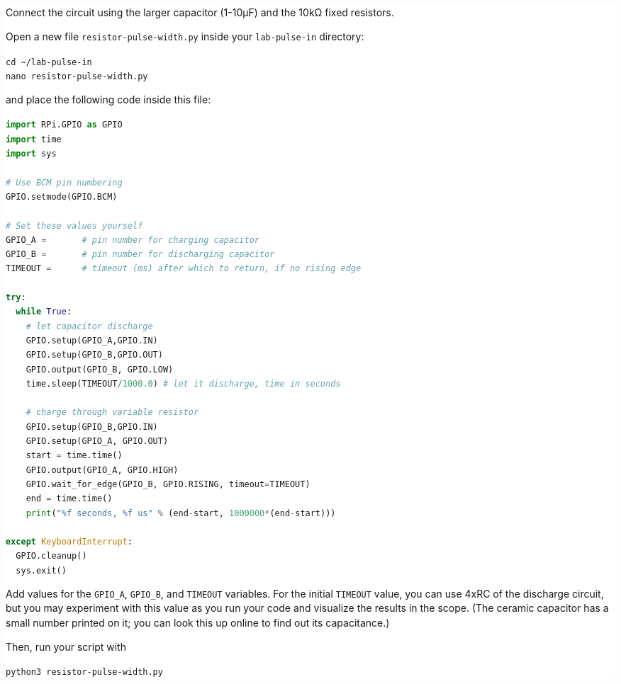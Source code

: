 Connect the circuit using the larger capacitor (1-10μF) and the 10kΩ fixed resistors.

Open a new file `resistor-pulse-width.py` inside your `lab-pulse-in` directory:

```
cd ~/lab-pulse-in
nano resistor-pulse-width.py
```

and place the following code inside this file:

```python
import RPi.GPIO as GPIO
import time
import sys

# Use BCM pin numbering
GPIO.setmode(GPIO.BCM)

# Set these values yourself
GPIO_A =       # pin number for charging capacitor
GPIO_B =       # pin number for discharging capacitor
TIMEOUT =      # timeout (ms) after which to return, if no rising edge

try:
  while True:
    # let capacitor discharge
    GPIO.setup(GPIO_A,GPIO.IN)
    GPIO.setup(GPIO_B,GPIO.OUT)
    GPIO.output(GPIO_B, GPIO.LOW)
    time.sleep(TIMEOUT/1000.0) # let it discharge, time in seconds

    # charge through variable resistor
    GPIO.setup(GPIO_B,GPIO.IN)
    GPIO.setup(GPIO_A, GPIO.OUT)
    start = time.time()
    GPIO.output(GPIO_A, GPIO.HIGH)
    GPIO.wait_for_edge(GPIO_B, GPIO.RISING, timeout=TIMEOUT)
    end = time.time()
    print("%f seconds, %f us" % (end-start, 1000000*(end-start)))

except KeyboardInterrupt:
  GPIO.cleanup()
  sys.exit()
```

Add values for the `GPIO_A`, `GPIO_B`, and `TIMEOUT` variables. For the initial `TIMEOUT` value, you can use 4xRC of the discharge circuit, but you may experiment with this value as you run your code and visualize the results in the scope. (The ceramic capacitor has a small number printed on it; you can look this up online to find out its capacitance.)

Then, run your script with

```
python3 resistor-pulse-width.py
```
